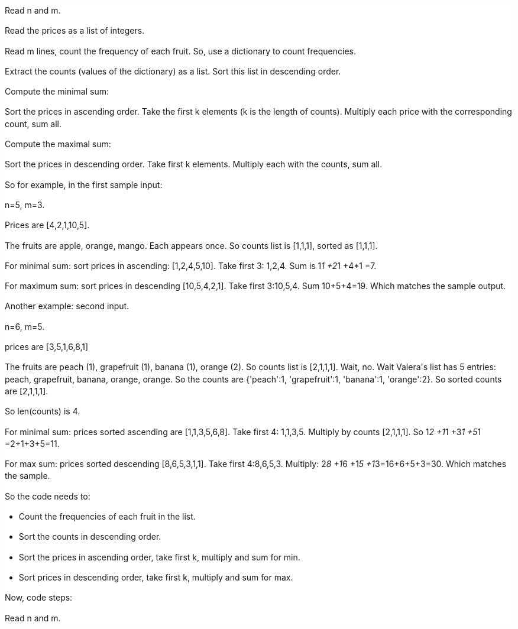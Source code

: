 Read n and m.

Read the prices as a list of integers.

Read m lines, count the frequency of each fruit. So, use a dictionary to count frequencies.

Extract the counts (values of the dictionary) as a list. Sort this list in descending order.

Compute the minimal sum:

Sort the prices in ascending order. Take the first k elements (k is the length of counts). Multiply each price with the corresponding count, sum all.

Compute the maximal sum:

Sort the prices in descending order. Take first k elements. Multiply each with the counts, sum all.

So for example, in the first sample input:

n=5, m=3.

Prices are [4,2,1,10,5].

The fruits are apple, orange, mango. Each appears once. So counts list is [1,1,1], sorted as [1,1,1].

For minimal sum: sort prices in ascending: [1,2,4,5,10]. Take first 3: 1,2,4. Sum is 1*1 +2*1 +4*1 =7.

For maximum sum: sort prices in descending [10,5,4,2,1]. Take first 3:10,5,4. Sum 10+5+4=19. Which matches the sample output.

Another example: second input.

n=6, m=5.

prices are [3,5,1,6,8,1]

The fruits are peach (1), grapefruit (1), banana (1), orange (2). So counts list is [2,1,1,1]. Wait, no. Wait Valera's list has 5 entries: peach, grapefruit, banana, orange, orange. So the counts are {'peach':1, 'grapefruit':1, 'banana':1, 'orange':2}. So sorted counts are [2,1,1,1].

So len(counts) is 4.

For minimal sum: prices sorted ascending are [1,1,3,5,6,8]. Take first 4: 1,1,3,5. Multiply by counts [2,1,1,1]. So 1*2 +1*1 +3*1 +5*1 =2+1+3+5=11.

For max sum: prices sorted descending [8,6,5,3,1,1]. Take first 4:8,6,5,3. Multiply: 2*8 +1*6 +1*5 +1*3=16+6+5+3=30. Which matches the sample.

So the code needs to:

- Count the frequencies of each fruit in the list.

- Sort the counts in descending order.

- Sort the prices in ascending order, take first k, multiply and sum for min.

- Sort prices in descending order, take first k, multiply and sum for max.

Now, code steps:

Read n and m.
